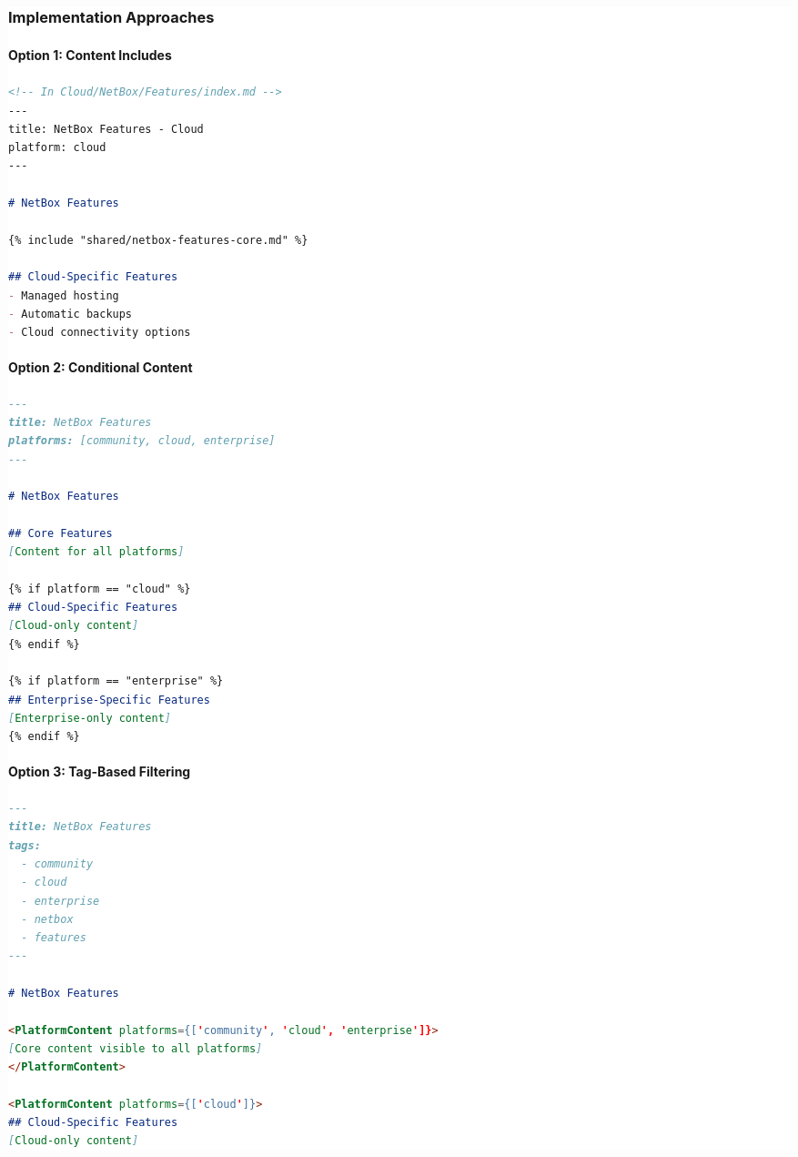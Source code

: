 ### Implementation Approaches

#### Option 1: Content Includes
```markdown
<!-- In Cloud/NetBox/Features/index.md -->
---
title: NetBox Features - Cloud
platform: cloud
---

# NetBox Features

{% include "shared/netbox-features-core.md" %}

## Cloud-Specific Features
- Managed hosting
- Automatic backups
- Cloud connectivity options
```

#### Option 2: Conditional Content
```markdown
---
title: NetBox Features
platforms: [community, cloud, enterprise]
---

# NetBox Features

## Core Features
[Content for all platforms]

{% if platform == "cloud" %}
## Cloud-Specific Features
[Cloud-only content]
{% endif %}

{% if platform == "enterprise" %}
## Enterprise-Specific Features
[Enterprise-only content]
{% endif %}
```

#### Option 3: Tag-Based Filtering
```markdown
---
title: NetBox Features
tags:
  - community
  - cloud
  - enterprise
  - netbox
  - features
---

# NetBox Features

<PlatformContent platforms={['community', 'cloud', 'enterprise']}>
[Core content visible to all platforms]
</PlatformContent>

<PlatformContent platforms={['cloud']}>
## Cloud-Specific Features
[Cloud-only content]
```